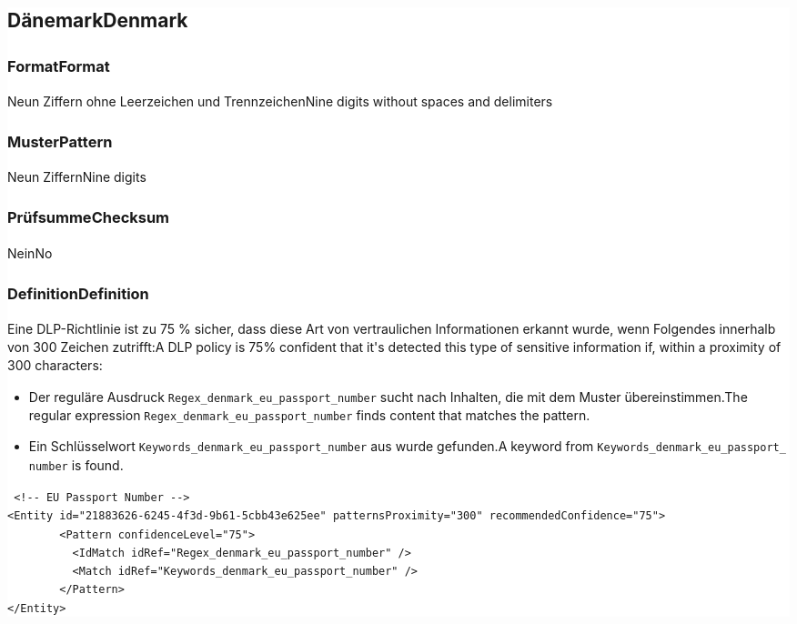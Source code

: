 ## <a name="denmark"></a><span data-ttu-id="3ac0b-223">Dänemark</span><span class="sxs-lookup"><span data-stu-id="3ac0b-223">Denmark</span></span>

### <a name="format"></a><span data-ttu-id="3ac0b-224">Format</span><span class="sxs-lookup"><span data-stu-id="3ac0b-224">Format</span></span>

<span data-ttu-id="3ac0b-225">Neun Ziffern ohne Leerzeichen und Trennzeichen</span><span class="sxs-lookup"><span data-stu-id="3ac0b-225">Nine digits without spaces and delimiters</span></span>
  
### <a name="pattern"></a><span data-ttu-id="3ac0b-226">Muster</span><span class="sxs-lookup"><span data-stu-id="3ac0b-226">Pattern</span></span>

 <span data-ttu-id="3ac0b-227">Neun Ziffern</span><span class="sxs-lookup"><span data-stu-id="3ac0b-227">Nine digits</span></span> 
  
### <a name="checksum"></a><span data-ttu-id="3ac0b-228">Prüfsumme</span><span class="sxs-lookup"><span data-stu-id="3ac0b-228">Checksum</span></span>

<span data-ttu-id="3ac0b-229">Nein</span><span class="sxs-lookup"><span data-stu-id="3ac0b-229">No</span></span>
  
### <a name="definition"></a><span data-ttu-id="3ac0b-230">Definition</span><span class="sxs-lookup"><span data-stu-id="3ac0b-230">Definition</span></span>

<span data-ttu-id="3ac0b-231">Eine DLP-Richtlinie ist zu 75 % sicher, dass diese Art von vertraulichen Informationen erkannt wurde, wenn Folgendes innerhalb von 300 Zeichen zutrifft:</span><span class="sxs-lookup"><span data-stu-id="3ac0b-231">A DLP policy is 75% confident that it's detected this type of sensitive information if, within a proximity of 300 characters:</span></span>
  
- <span data-ttu-id="3ac0b-232">Der reguläre Ausdruck `Regex_denmark_eu_passport_number` sucht nach Inhalten, die mit dem Muster übereinstimmen.</span><span class="sxs-lookup"><span data-stu-id="3ac0b-232">The regular expression  `Regex_denmark_eu_passport_number` finds content that matches the pattern.</span></span> 
    
- <span data-ttu-id="3ac0b-233">Ein Schlüsselwort `Keywords_denmark_eu_passport_number` aus wurde gefunden.</span><span class="sxs-lookup"><span data-stu-id="3ac0b-233">A keyword from  `Keywords_denmark_eu_passport_number` is found.</span></span> 
    
```
 <!-- EU Passport Number -->
<Entity id="21883626-6245-4f3d-9b61-5cbb43e625ee" patternsProximity="300" recommendedConfidence="75">
        <Pattern confidenceLevel="75">
          <IdMatch idRef="Regex_denmark_eu_passport_number" />
          <Match idRef="Keywords_denmark_eu_passport_number" />
        </Pattern>
</Entity>
```
